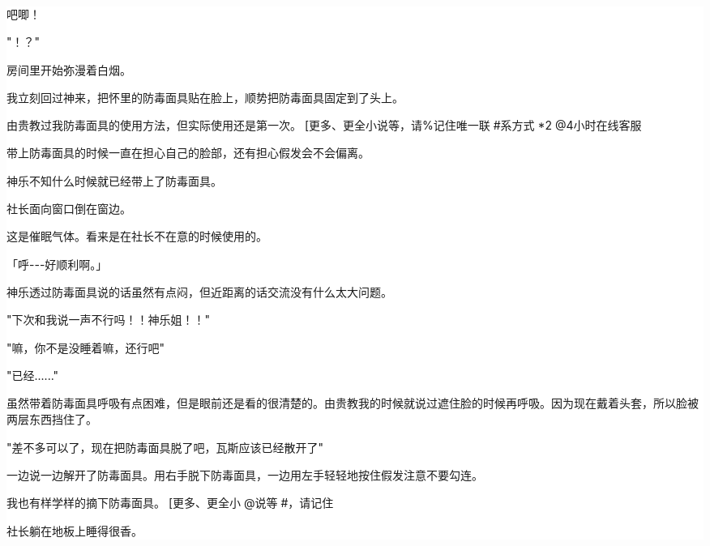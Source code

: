 
吧唧！



"！？"



房间里开始弥漫着白烟。



我立刻回过神来，把怀里的防毒面具贴在脸上，顺势把防毒面具固定到了头上。



由贵教过我防毒面具的使用方法，但实际使用还是第一次。 [更多、更全小说等，请%记住唯一联 #系方式 *2 @4小时在线客服



带上防毒面具的时候一直在担心自己的脸部，还有担心假发会不会偏离。



神乐不知什么时候就已经带上了防毒面具。



社长面向窗口倒在窗边。



这是催眠气体。看来是在社长不在意的时候使用的。



「呼---好顺利啊。」



神乐透过防毒面具说的话虽然有点闷，但近距离的话交流没有什么太大问题。



"下次和我说一声不行吗！！神乐姐！！"



"嘛，你不是没睡着嘛，还行吧"



"已经......"



虽然带着防毒面具呼吸有点困难，但是眼前还是看的很清楚的。由贵教我的时候就说过遮住脸的时候再呼吸。因为现在戴着头套，所以脸被两层东西挡住了。



"差不多可以了，现在把防毒面具脱了吧，瓦斯应该已经散开了"



一边说一边解开了防毒面具。用右手脱下防毒面具，一边用左手轻轻地按住假发注意不要勾连。



我也有样学样的摘下防毒面具。 [更多、更全小 @说等 #，请记住



社长躺在地板上睡得很香。


